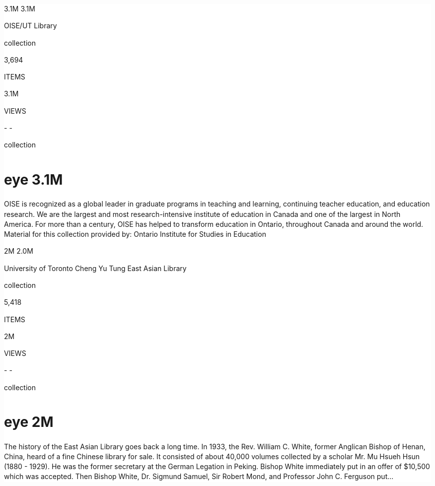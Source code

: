 3.1<span class="small">M</span> 3.1M

[](/details/oiseut)

OISE/UT Library

<span class="sr-only">collection</span>

3,694

ITEMS

3.1<span class="small">M</span>

VIEWS

\- -

<span class="iconochive-collection" aria-hidden="true"></span><span class="sr-only">collection</span>

<span class="iconochive-eye" aria-hidden="true"></span><span class="sr-only">eye</span> 3.1<span class="small">M</span>
=======================================================================================================================

OISE is recognized as a global leader in graduate programs in teaching and learning, continuing teacher education, and education research. We are the largest and most research-intensive institute of education in Canada and one of the largest in North America. For more than a century, OISE has helped to transform education in Ontario, throughout Canada and around the world.  Material for this collection provided by: Ontario Institute for Studies in Education  

2<span class="small">M</span> 2.0M

[](/details/chengyutung)

University of Toronto Cheng Yu Tung East Asian Library

<span class="sr-only">collection</span>

5,418

ITEMS

2<span class="small">M</span>

VIEWS

\- -

<span class="iconochive-collection" aria-hidden="true"></span><span class="sr-only">collection</span>

<span class="iconochive-eye" aria-hidden="true"></span><span class="sr-only">eye</span> 2<span class="small">M</span>
=====================================================================================================================

The history of the East Asian Library goes back a long time. In 1933, the Rev. William C. White, former Anglican Bishop of Henan, China, heard of a fine Chinese library for sale. It consisted of about 40,000 volumes collected by a scholar Mr. Mu Hsueh Hsun (1880 - 1929). He was the former secretary at the German Legation in Peking. Bishop White immediately put in an offer of $10,500 which was accepted. Then Bishop White, Dr. Sigmund Samuel, Sir Robert Mond, and Professor John C. Ferguson put...  
